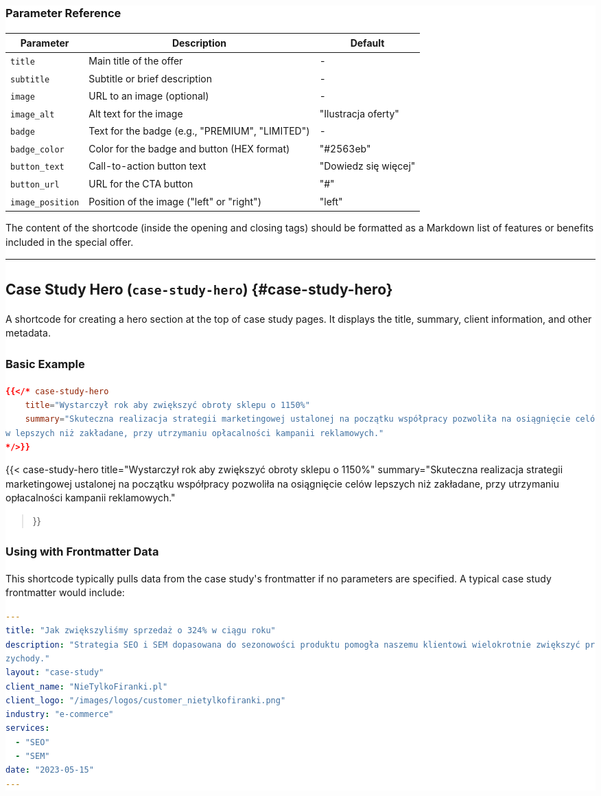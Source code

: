 ### Parameter Reference

| Parameter | Description | Default |
|-----------|-------------|---------|
| `title` | Main title of the offer | - |
| `subtitle` | Subtitle or brief description | - |
| `image` | URL to an image (optional) | - |
| `image_alt` | Alt text for the image | "Ilustracja oferty" |
| `badge` | Text for the badge (e.g., "PREMIUM", "LIMITED") | - |
| `badge_color` | Color for the badge and button (HEX format) | "#2563eb" |
| `button_text` | Call-to-action button text | "Dowiedz się więcej" |
| `button_url` | URL for the CTA button | "#" |
| `image_position` | Position of the image ("left" or "right") | "left" |

The content of the shortcode (inside the opening and closing tags) should be formatted as a Markdown list of features or benefits included in the special offer.


---

## Case Study Hero (`case-study-hero`) {#case-study-hero}

A shortcode for creating a hero section at the top of case study pages. It displays the title, summary, client information, and other metadata.

### Basic Example

```toml
{{</* case-study-hero 
    title="Wystarczył rok aby zwiększyć obroty sklepu o 1150%" 
    summary="Skuteczna realizacja strategii marketingowej ustalonej na początku współpracy pozwoliła na osiągnięcie celów lepszych niż zakładane, przy utrzymaniu opłacalności kampanii reklamowych."
*/>}}
```

{{< case-study-hero 
    title="Wystarczył rok aby zwiększyć obroty sklepu o 1150%" 
    summary="Skuteczna realizacja strategii marketingowej ustalonej na początku współpracy pozwoliła na osiągnięcie celów lepszych niż zakładane, przy utrzymaniu opłacalności kampanii reklamowych."
>}}

### Using with Frontmatter Data

This shortcode typically pulls data from the case study's frontmatter if no parameters are specified. A typical case study frontmatter would include:

```yaml
---
title: "Jak zwiększyliśmy sprzedaż o 324% w ciągu roku"
description: "Strategia SEO i SEM dopasowana do sezonowości produktu pomogła naszemu klientowi wielokrotnie zwiększyć przychody."
layout: "case-study"
client_name: "NieTylkoFiranki.pl"
client_logo: "/images/logos/customer_nietylkofiranki.png"
industry: "e-commerce"
services:
  - "SEO"
  - "SEM"
date: "2023-05-15"
---
```